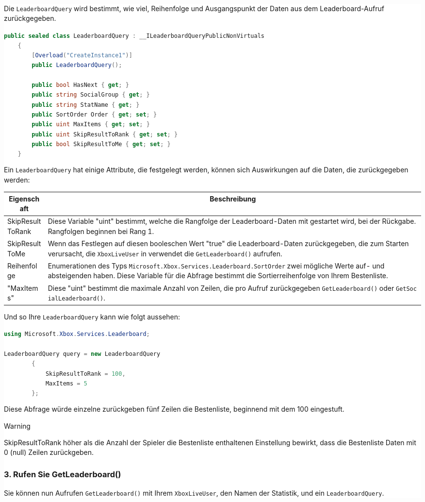 Die `LeaderboardQuery` wird bestimmt, wie viel, Reihenfolge und Ausgangspunkt der Daten aus dem Leaderboard-Aufruf zurückgegeben.  

```csharp
public sealed class LeaderboardQuery : __ILeaderboardQueryPublicNonVirtuals
    {
        [Overload("CreateInstance1")]
        public LeaderboardQuery();

        public bool HasNext { get; }
        public string SocialGroup { get; }
        public string StatName { get; }
        public SortOrder Order { get; set; }
        public uint MaxItems { get; set; }
        public uint SkipResultToRank { get; set; }
        public bool SkipResultToMe { get; set; }
    }
```

Ein `LeaderboardQuery` hat einige Attribute, die festgelegt werden, können sich Auswirkungen auf die Daten, die zurückgegeben werden:

|Eigenschaft |Beschreibung  |
|---------|---------|
|SkipResultToRank     |Diese Variable "uint" bestimmt, welche die Rangfolge der Leaderboard-Daten mit gestartet wird, bei der Rückgabe. Rangfolgen beginnen bei Rang 1.         |
|SkipResultToMe     |Wenn das Festlegen auf diesen booleschen Wert "true" die Leaderboard-Daten zurückgegeben, die zum Starten verursacht, die `XboxLiveUser` in verwendet die `GetLeaderboard()` aufrufen.  |
|Reihenfolge     |Enumerationen des Typs `Microsoft.Xbox.Services.Leaderboard.SortOrder` zwei mögliche Werte auf- und absteigenden haben. Diese Variable für die Abfrage bestimmt die Sortierreihenfolge von Ihrem Bestenliste.        |
|"MaxItems"     |Diese "uint" bestimmt die maximale Anzahl von Zeilen, die pro Aufruf zurückgegeben `GetLeaderboard()` oder `GetSocialLeaderboard()`.         |

Und so Ihre `LeaderboardQuery` kann wie folgt aussehen:

```csharp
using Microsoft.Xbox.Services.Leaderboard;

LeaderboardQuery query = new LeaderboardQuery
        {
            SkipResultToRank = 100,
            MaxItems = 5
        };
```

Diese Abfrage würde einzelne zurückgeben fünf Zeilen die Bestenliste, beginnend mit dem 100 eingestuft.

> [!WARNING]
> SkipResultToRank höher als die Anzahl der Spieler die Bestenliste enthaltenen Einstellung bewirkt, dass die Bestenliste Daten mit 0 (null) Zeilen zurückgeben.

### <a name="3-call-getleaderboard"></a>3. Rufen Sie GetLeaderboard()

Sie können nun Aufrufen `GetLeaderboard()` mit Ihrem `XboxLiveUser`, den Namen der Statistik, und ein `LeaderboardQuery`.
